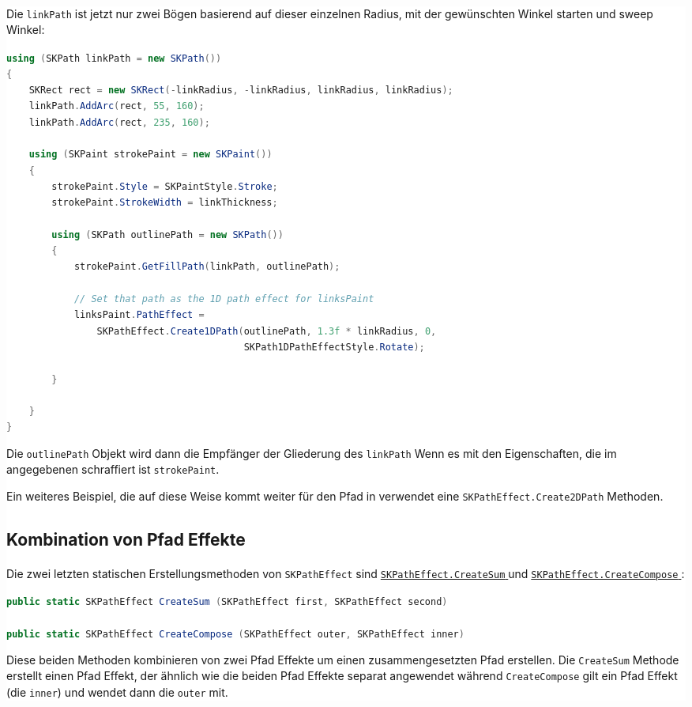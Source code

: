 Die `linkPath` ist jetzt nur zwei Bögen basierend auf dieser einzelnen Radius, mit der gewünschten Winkel starten und sweep Winkel:

```csharp
using (SKPath linkPath = new SKPath())
{
    SKRect rect = new SKRect(-linkRadius, -linkRadius, linkRadius, linkRadius);
    linkPath.AddArc(rect, 55, 160);
    linkPath.AddArc(rect, 235, 160);

    using (SKPaint strokePaint = new SKPaint())
    {
        strokePaint.Style = SKPaintStyle.Stroke;
        strokePaint.StrokeWidth = linkThickness;

        using (SKPath outlinePath = new SKPath())
        {
            strokePaint.GetFillPath(linkPath, outlinePath);

            // Set that path as the 1D path effect for linksPaint
            linksPaint.PathEffect =
                SKPathEffect.Create1DPath(outlinePath, 1.3f * linkRadius, 0,
                                          SKPath1DPathEffectStyle.Rotate);

        }

    }
}
```

Die `outlinePath` Objekt wird dann die Empfänger der Gliederung des `linkPath` Wenn es mit den Eigenschaften, die im angegebenen schraffiert ist `strokePaint`.

Ein weiteres Beispiel, die auf diese Weise kommt weiter für den Pfad in verwendet eine `SKPathEffect.Create2DPath` Methoden.

## <a name="combining-path-effects"></a>Kombination von Pfad Effekte

Die zwei letzten statischen Erstellungsmethoden von `SKPathEffect` sind [ `SKPathEffect.CreateSum` ](https://developer.xamarin.com/api/member/SkiaSharp.SKPathEffect.CreateSum/p/SkiaSharp.SKPathEffect/SkiaSharp.SKPathEffect/) und [ `SKPathEffect.CreateCompose` ](https://developer.xamarin.com/api/member/SkiaSharp.SKPathEffect.CreateCompose/p/SkiaSharp.SKPathEffect/SkiaSharp.SKPathEffect/):

```csharp
public static SKPathEffect CreateSum (SKPathEffect first, SKPathEffect second)

public static SKPathEffect CreateCompose (SKPathEffect outer, SKPathEffect inner)
```

Diese beiden Methoden kombinieren von zwei Pfad Effekte um einen zusammengesetzten Pfad erstellen. Die `CreateSum` Methode erstellt einen Pfad Effekt, der ähnlich wie die beiden Pfad Effekte separat angewendet während `CreateCompose` gilt ein Pfad Effekt (die `inner`) und wendet dann die `outer` mit.
